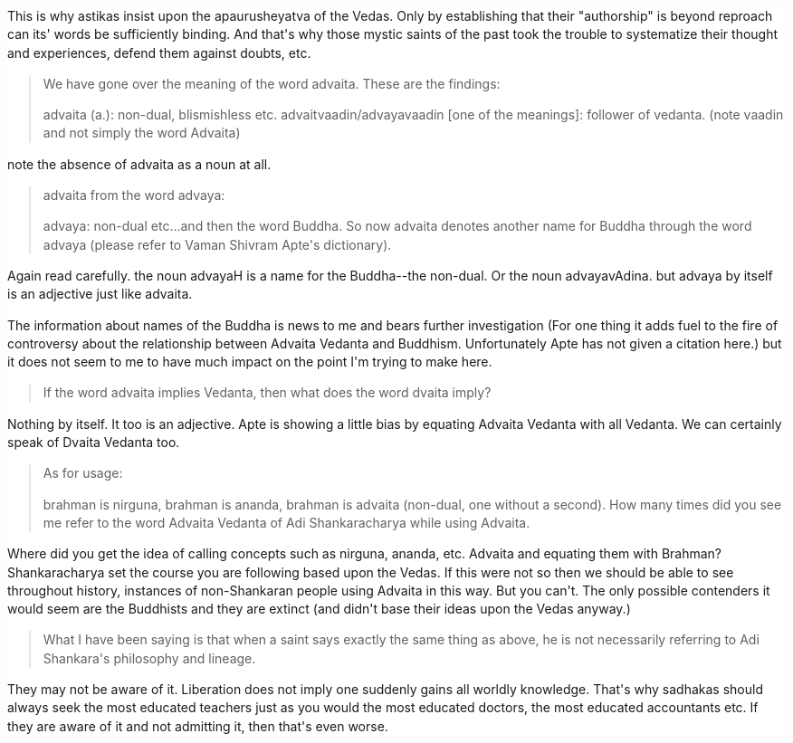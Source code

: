 This is why astikas insist upon the apaurusheyatva of the Vedas.  Only by
establishing that their "authorship" is beyond reproach can its' words be
sufficiently binding.  And that's why those mystic saints of the past took
the trouble to systematize their thought and experiences, defend them
against doubts, etc.

> We  have gone over the meaning of the word advaita. These are the findings:
>
> advaita (a.): non-dual, blismishless etc.
> advaitvaadin/advayavaadin [one of the meanings]: follower of vedanta.
> (note vaadin and not simply the word Advaita)

note the absence of advaita as a noun at all.

> advaita from the word advaya:
>
> advaya: non-dual etc...and then the word Buddha.
> So now advaita denotes another name for Buddha through the word advaya
> (please refer to Vaman Shivram Apte's dictionary).

Again read carefully. the noun advayaH is a name for the Buddha--the
non-dual. Or the noun advayavAdina.  but advaya by itself is an adjective
just like advaita.

The information about names of the Buddha is news to me and bears further
investigation (For one thing it adds fuel to the fire of controversy about
the relationship between Advaita Vedanta and Buddhism.  Unfortunately Apte
has not given a citation here.) but it does not seem to me to have much
impact on the point I'm trying to make here.

> If the word advaita implies Vedanta, then what does the word dvaita imply?

Nothing by itself.  It too is an adjective.  Apte is showing a little bias
by equating Advaita Vedanta with all Vedanta.  We can certainly speak of
Dvaita Vedanta too.

> As for usage:
>
> brahman is nirguna, brahman is ananda, brahman is advaita (non-dual, one
> without a second).
> How many times did you see me refer to the word Advaita Vedanta of Adi
> Shankaracharya while using Advaita.

Where did you get the idea of calling concepts such as nirguna, ananda,
etc. Advaita and equating them with Brahman?  Shankaracharya set the
course you are following based upon the Vedas.  If this were not so then
we should be able to see throughout history, instances of non-Shankaran
people using Advaita in this way.  But you can't.  The only possible
contenders it would seem are the Buddhists and they are extinct (and
didn't base their ideas upon the Vedas anyway.)

> What I have been saying is that when a saint says exactly the same thing
> as above, he is not necessarily referring to Adi Shankara's philosophy
> and lineage.

They may not be aware of it.  Liberation does not imply one suddenly gains
all worldly knowledge.  That's why sadhakas should always seek the most
educated teachers just as you would the most educated doctors, the most
educated accountants etc.  If they are aware of it and not admitting it,
then that's even worse.
